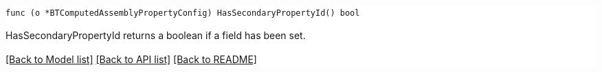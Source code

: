 `func (o *BTComputedAssemblyPropertyConfig) HasSecondaryPropertyId() bool`

HasSecondaryPropertyId returns a boolean if a field has been set.


[[Back to Model list]](../README.md#documentation-for-models) [[Back to API list]](../README.md#documentation-for-api-endpoints) [[Back to README]](../README.md)


